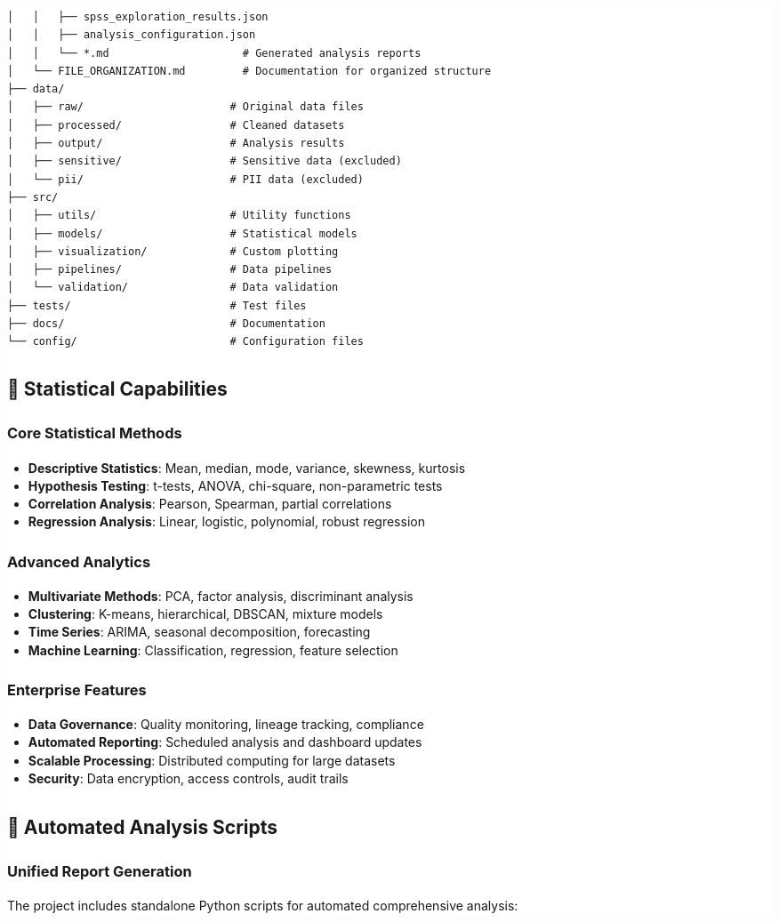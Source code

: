 ```
│   │   ├── spss_exploration_results.json
│   │   ├── analysis_configuration.json
│   │   └── *.md                     # Generated analysis reports
│   └── FILE_ORGANIZATION.md         # Documentation for organized structure
├── data/
│   ├── raw/                       # Original data files
│   ├── processed/                 # Cleaned datasets
│   ├── output/                    # Analysis results
│   ├── sensitive/                 # Sensitive data (excluded)
│   └── pii/                       # PII data (excluded)
├── src/
│   ├── utils/                     # Utility functions
│   ├── models/                    # Statistical models
│   ├── visualization/             # Custom plotting
│   ├── pipelines/                 # Data pipelines
│   └── validation/                # Data validation
├── tests/                         # Test files
├── docs/                          # Documentation
└── config/                        # Configuration files
```

## 🔬 Statistical Capabilities

### Core Statistical Methods

- **Descriptive Statistics**: Mean, median, mode, variance, skewness, kurtosis
- **Hypothesis Testing**: t-tests, ANOVA, chi-square, non-parametric tests
- **Correlation Analysis**: Pearson, Spearman, partial correlations
- **Regression Analysis**: Linear, logistic, polynomial, robust regression

### Advanced Analytics

- **Multivariate Methods**: PCA, factor analysis, discriminant analysis
- **Clustering**: K-means, hierarchical, DBSCAN, mixture models
- **Time Series**: ARIMA, seasonal decomposition, forecasting
- **Machine Learning**: Classification, regression, feature selection

### Enterprise Features

- **Data Governance**: Quality monitoring, lineage tracking, compliance
- **Automated Reporting**: Scheduled analysis and dashboard updates
- **Scalable Processing**: Distributed computing for large datasets
- **Security**: Data encryption, access controls, audit trails

## 🤖 Automated Analysis Scripts

### Unified Report Generation

The project includes standalone Python scripts for automated comprehensive analysis:
